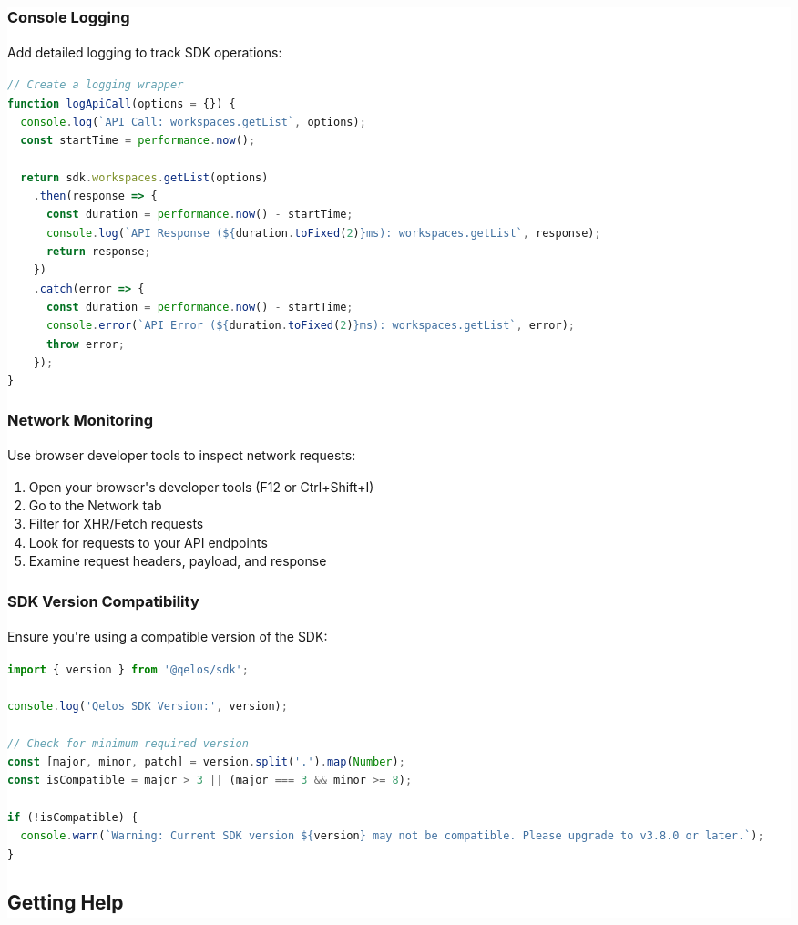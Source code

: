 ### Console Logging

Add detailed logging to track SDK operations:

```typescript
// Create a logging wrapper
function logApiCall(options = {}) {
  console.log(`API Call: workspaces.getList`, options);
  const startTime = performance.now();
  
  return sdk.workspaces.getList(options)
    .then(response => {
      const duration = performance.now() - startTime;
      console.log(`API Response (${duration.toFixed(2)}ms): workspaces.getList`, response);
      return response;
    })
    .catch(error => {
      const duration = performance.now() - startTime;
      console.error(`API Error (${duration.toFixed(2)}ms): workspaces.getList`, error);
      throw error;
    });
}
```

### Network Monitoring

Use browser developer tools to inspect network requests:

1. Open your browser's developer tools (F12 or Ctrl+Shift+I)
2. Go to the Network tab
3. Filter for XHR/Fetch requests
4. Look for requests to your API endpoints
5. Examine request headers, payload, and response

### SDK Version Compatibility

Ensure you're using a compatible version of the SDK:

```typescript
import { version } from '@qelos/sdk';

console.log('Qelos SDK Version:', version);

// Check for minimum required version
const [major, minor, patch] = version.split('.').map(Number);
const isCompatible = major > 3 || (major === 3 && minor >= 8);

if (!isCompatible) {
  console.warn(`Warning: Current SDK version ${version} may not be compatible. Please upgrade to v3.8.0 or later.`);
}
```

## Getting Help
